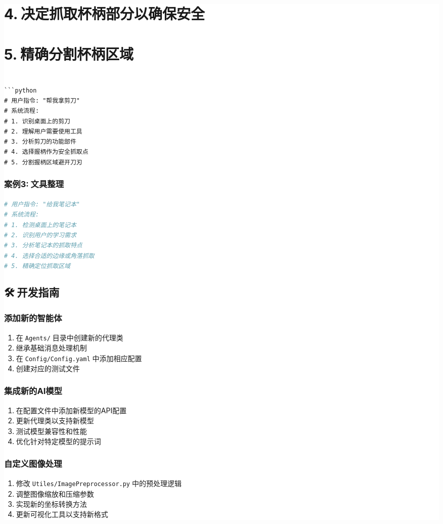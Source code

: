 # 4. 决定抓取杯柄部分以确保安全

# 5. 精确分割杯柄区域

```###

```python
# 用户指令: "帮我拿剪刀"
# 系统流程:
# 1. 识别桌面上的剪刀
# 2. 理解用户需要使用工具
# 3. 分析剪刀的功能部件
# 4. 选择握柄作为安全抓取点
# 5. 分割握柄区域避开刀刃
```

### 案例3: 文具整理

```python
# 用户指令: "给我笔记本"
# 系统流程:
# 1. 检测桌面上的笔记本
# 2. 识别用户的学习需求
# 3. 分析笔记本的抓取特点
# 4. 选择合适的边缘或角落抓取
# 5. 精确定位抓取区域
```

## 🛠️ 开发指南

### 添加新的智能体

1. 在 `Agents/` 目录中创建新的代理类
2. 继承基础消息处理机制
3. 在 `Config/Config.yaml` 中添加相应配置
4. 创建对应的测试文件

### 集成新的AI模型

1. 在配置文件中添加新模型的API配置
2. 更新代理类以支持新模型
3. 测试模型兼容性和性能
4. 优化针对特定模型的提示词

### 自定义图像处理

1. 修改 `Utiles/ImagePreprocessor.py` 中的预处理逻辑
2. 调整图像缩放和压缩参数
3. 实现新的坐标转换方法
4. 更新可视化工具以支持新格式
